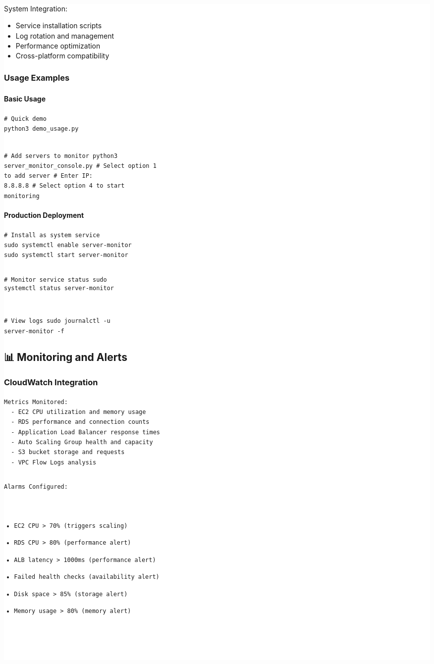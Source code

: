 System Integration:
  - Service installation scripts
  - Log rotation and management
  - Performance optimization
  - Cross-platform compatibility
</code></pre>
<h3 class="code-line" data-line-start=447 data-line-end=448 ><a id="Usage_Examples_447"></a><strong>Usage Examples</strong></h3>
<h4 class="code-line" data-line-start=449 data-line-end=450 ><a id="Basic_Usage_449"></a><strong>Basic Usage</strong></h4>
<pre><code class="has-line-data" data-line-start="451" data-line-end="460" class="language-bash"><span class="hljs-comment"># Quick demo</span>
python3 demo_usage.py

<span class="hljs-comment"># Add servers to monitor</span>
python3 server_monitor_console.py
<span class="hljs-comment"># Select option 1 to add server</span>
<span class="hljs-comment"># Enter IP: 8.8.8.8</span>
<span class="hljs-comment"># Select option 4 to start monitoring</span>
</code></pre>
<h4 class="code-line" data-line-start=461 data-line-end=462 ><a id="Production_Deployment_461"></a><strong>Production Deployment</strong></h4>
<pre><code class="has-line-data" data-line-start="463" data-line-end="473" class="language-bash"><span class="hljs-comment"># Install as system service</span>
sudo systemctl <span class="hljs-built_in">enable</span> server-monitor
sudo systemctl start server-monitor

<span class="hljs-comment"># Monitor service status</span>
sudo systemctl status server-monitor

<span class="hljs-comment"># View logs</span>
sudo journalctl -u server-monitor <span class="hljs-operator">-f</span>
</code></pre>
<h2 class="code-line" data-line-start=474 data-line-end=475 ><a id="_Monitoring_and_Alerts_474"></a>📊 Monitoring and Alerts</h2>
<h3 class="code-line" data-line-start=476 data-line-end=477 ><a id="CloudWatch_Integration_476"></a><strong>CloudWatch Integration</strong></h3>
<pre><code class="has-line-data" data-line-start="478" data-line-end="500" class="language-yaml">Metrics Monitored:
  - EC2 CPU utilization and memory usage
  - RDS performance and connection counts
  - Application Load Balancer response times
  - Auto Scaling Group health and capacity
  - S3 bucket storage and requests
  - VPC Flow Logs analysis

Alarms Configured:
  - EC2 CPU &gt; 70% (triggers scaling)
  - RDS CPU &gt; 80% (performance alert)
  - ALB latency &gt; 1000ms (performance alert)
  - Failed health checks (availability alert)
  - Disk space &gt; 85% (storage alert)
  - Memory usage &gt; 80% (memory alert)
